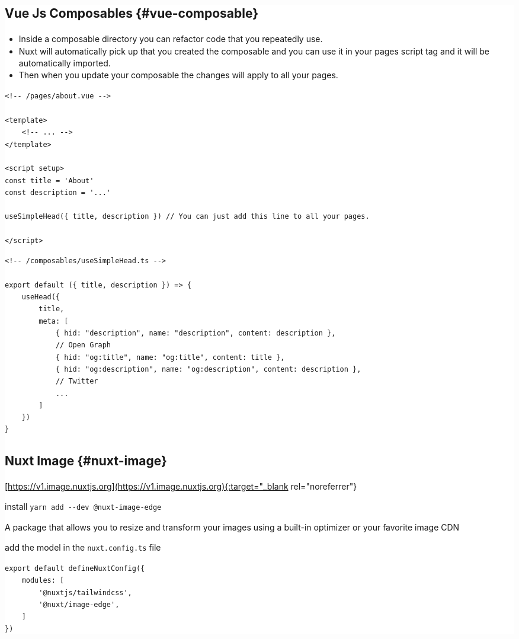 ## Vue Js Composables {#vue-composable}

- Inside a composable directory you can refactor code that you repeatedly use.
- Nuxt will automatically pick up that you created the composable and you can use it in your pages script tag and it will be automatically imported.
- Then when you update your composable the changes will apply to all your pages.

```vue
<!-- /pages/about.vue -->

<template>
	<!-- ... -->
</template>

<script setup>
const title = 'About'
const description = '...'

useSimpleHead({ title, description }) // You can just add this line to all your pages.

</script>
```

```
<!-- /composables/useSimpleHead.ts -->

export default ({ title, description }) => {
	useHead({
		title,
		meta: [
			{ hid: "description", name: "description", content: description },
			// Open Graph
			{ hid: "og:title", name: "og:title", content: title },
			{ hid: "og:description", name: "og:description", content: description },
			// Twitter
			...
		]
	})
}
```

## Nuxt Image {#nuxt-image}

[https://v1.image.nuxtjs.org](https://v1.image.nuxtjs.org){:target="_blank rel="noreferrer"}

install 
`yarn add --dev @nuxt-image-edge`

A package that allows you to resize and transform your images using a built-in optimizer or your favorite image CDN

add the model in the `nuxt.config.ts` file

```
export default defineNuxtConfig({
	modules: [
		'@nuxtjs/tailwindcss',
		'@nuxt/image-edge',	
	]
})
```
